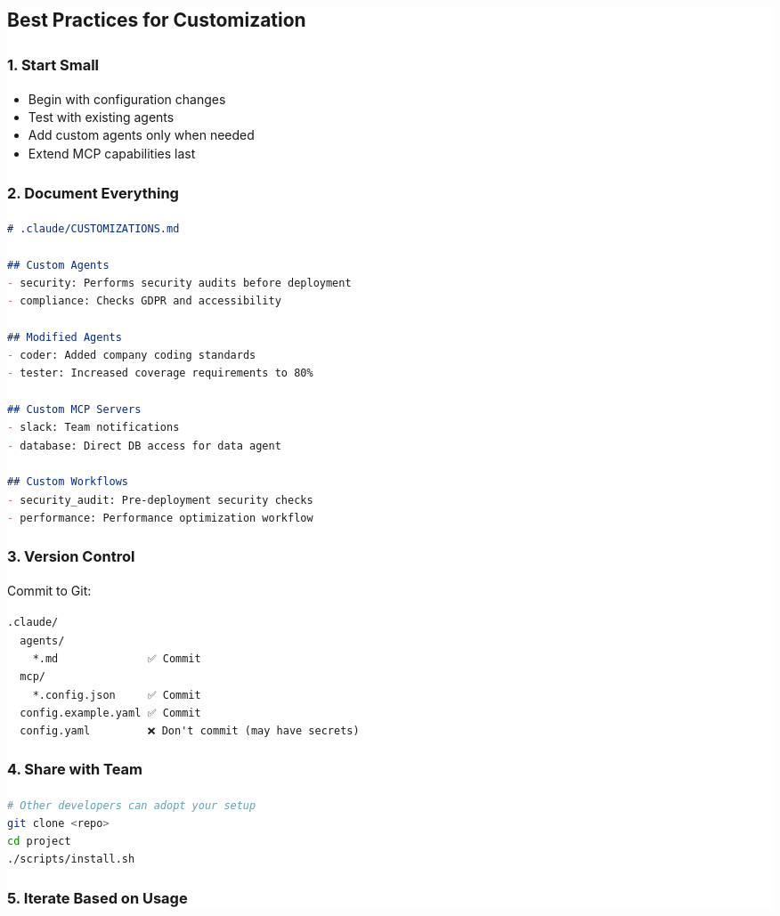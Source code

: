 ## Best Practices for Customization

### 1. Start Small
- Begin with configuration changes
- Test with existing agents
- Add custom agents only when needed
- Extend MCP capabilities last

### 2. Document Everything
```markdown
# .claude/CUSTOMIZATIONS.md

## Custom Agents
- security: Performs security audits before deployment
- compliance: Checks GDPR and accessibility

## Modified Agents
- coder: Added company coding standards
- tester: Increased coverage requirements to 80%

## Custom MCP Servers
- slack: Team notifications
- database: Direct DB access for data agent

## Custom Workflows
- security_audit: Pre-deployment security checks
- performance: Performance optimization workflow
```

### 3. Version Control

Commit to Git:
```
.claude/
  agents/
    *.md              ✅ Commit
  mcp/
    *.config.json     ✅ Commit
  config.example.yaml ✅ Commit
  config.yaml         ❌ Don't commit (may have secrets)
```

### 4. Share with Team

```bash
# Other developers can adopt your setup
git clone <repo>
cd project
./scripts/install.sh
```

### 5. Iterate Based on Usage
